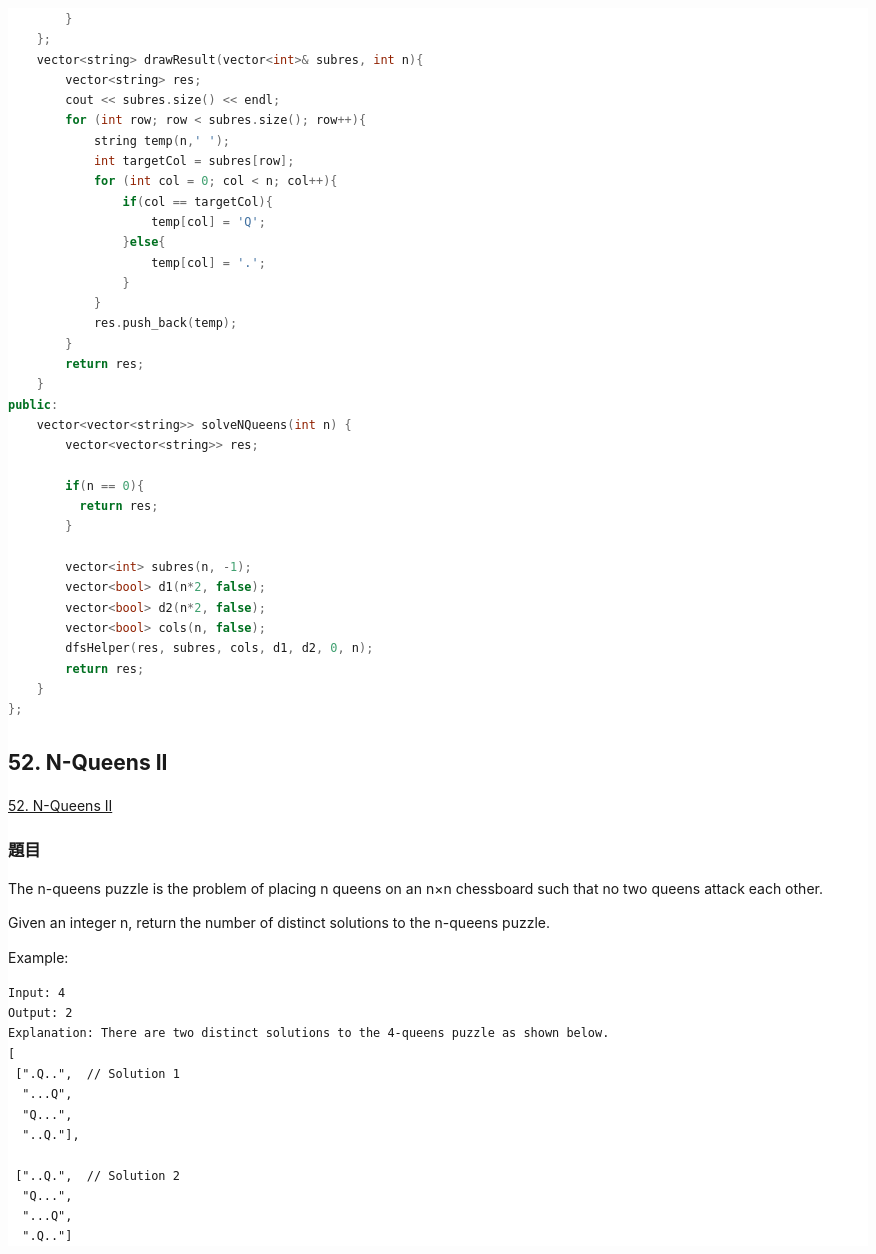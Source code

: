 ```c++
        }
    };
    vector<string> drawResult(vector<int>& subres, int n){
        vector<string> res;
        cout << subres.size() << endl;
        for (int row; row < subres.size(); row++){
            string temp(n,' '); 
            int targetCol = subres[row];
            for (int col = 0; col < n; col++){
                if(col == targetCol){
                    temp[col] = 'Q';
                }else{
                    temp[col] = '.';
                }
            }
            res.push_back(temp);
        }
        return res;
    }
public:
    vector<vector<string>> solveNQueens(int n) {
        vector<vector<string>> res;
        
        if(n == 0){
          return res;  
        }
        
        vector<int> subres(n, -1);
        vector<bool> d1(n*2, false);
        vector<bool> d2(n*2, false);
        vector<bool> cols(n, false);
        dfsHelper(res, subres, cols, d1, d2, 0, n);
        return res;
    }
};
```

## 52. N-Queens II

[52. N-Queens II](https://leetcode.com/problems/n-queens-ii/)

### 題目

The n-queens puzzle is the problem of placing n queens on an n×n chessboard such that no two queens attack each other.

Given an integer n, return the number of distinct solutions to the n-queens puzzle.

Example:

```
Input: 4
Output: 2
Explanation: There are two distinct solutions to the 4-queens puzzle as shown below.
[
 [".Q..",  // Solution 1
  "...Q",
  "Q...",
  "..Q."],

 ["..Q.",  // Solution 2
  "Q...",
  "...Q",
  ".Q.."]
```